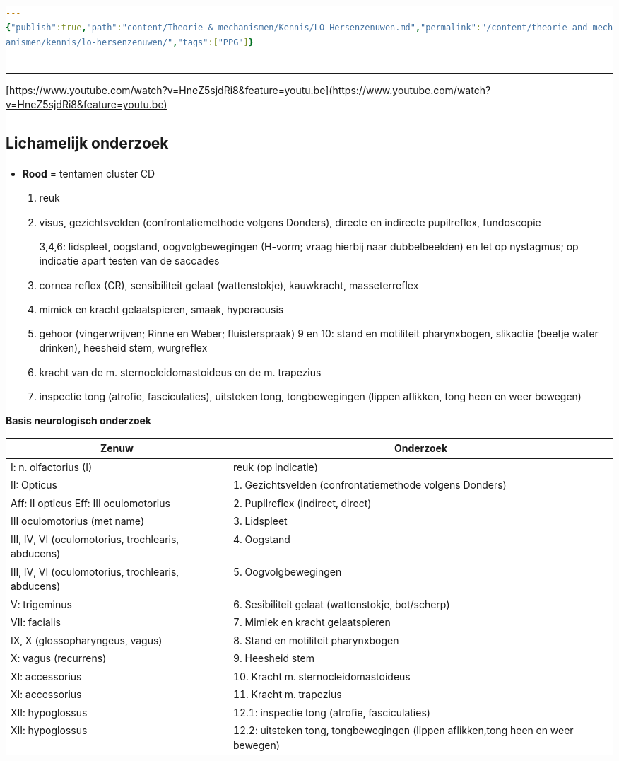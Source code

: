 ```yaml
---
{"publish":true,"path":"content/Theorie & mechanismen/Kennis/LO Hersenzenuwen.md","permalink":"/content/theorie-and-mechanismen/kennis/lo-hersenzenuwen/","tags":["PPG"]}
---
```


---

[https://www.youtube.com/watch?v=HneZ5sjdRi8&feature=youtu.be](https://www.youtube.com/watch?v=HneZ5sjdRi8&feature=youtu.be)

## Lichamelijk onderzoek

- **Rood** = tentamen cluster CD
    1. reuk
    2. visus, gezichtsvelden (confrontatiemethode volgens Donders), directe en indirecte
    pupilreflex, fundoscopie
        
        3,4,6: lidspleet, oogstand, oogvolgbewegingen (H-vorm; vraag hierbij naar dubbelbeelden) en let op nystagmus; op indicatie apart testen van de saccades
        
    
    5. cornea reflex (CR), sensibiliteit gelaat (wattenstokje), kauwkracht, masseterreflex
    
    1.  mimiek en kracht gelaatspieren, smaak, hyperacusis
    2. gehoor (vingerwrijven; Rinne en Weber; fluisterspraak) 9 en 10: stand en motiliteit
    pharynxbogen, slikactie (beetje water drinken), heesheid stem, wurgreflex
    
    11. kracht van de m. sternocleidomastoideus en de m. trapezius
    
    1. inspectie tong (atrofie, fasciculaties), uitsteken tong, tongbewegingen (lippen aflikken,
    tong heen en weer bewegen)

**Basis neurologisch onderzoek**

| Zenuw | Onderzoek |
| --- | --- |
| I: n. olfactorius (I)|reuk (op indicatie)|
| II: Opticus | 1. Gezichtsvelden (confrontatiemethode volgens Donders) |
| Aff: II opticus                     Eff: III oculomotorius | 2. Pupilreflex (indirect, direct) |
| III oculomotorius (met name) | 3. Lidspleet |
| III, IV, VI (oculomotorius, trochlearis, abducens) | 4. Oogstand |
| III, IV, VI (oculomotorius, trochlearis, abducens) | 5. Oogvolgbewegingen |
| V: trigeminus | 6. Sesibiliteit gelaat (wattenstokje, bot/scherp) |
| VII: facialis | 7. Mimiek en kracht gelaatspieren |
| IX, X (glossopharyngeus, vagus) | 8. Stand en motiliteit pharynxbogen |
| X: vagus (recurrens) | 9. Heesheid stem |
| XI: accessorius | 10. Kracht m. sternocleidomastoideus |
| XI: accessorius | 11. Kracht m. trapezius |
| XII: hypoglossus | 12.1: inspectie tong (atrofie, fasciculaties) |
| XII: hypoglossus | 12.2: uitsteken tong, tongbewegingen (lippen aflikken,tong heen en weer bewegen) |
